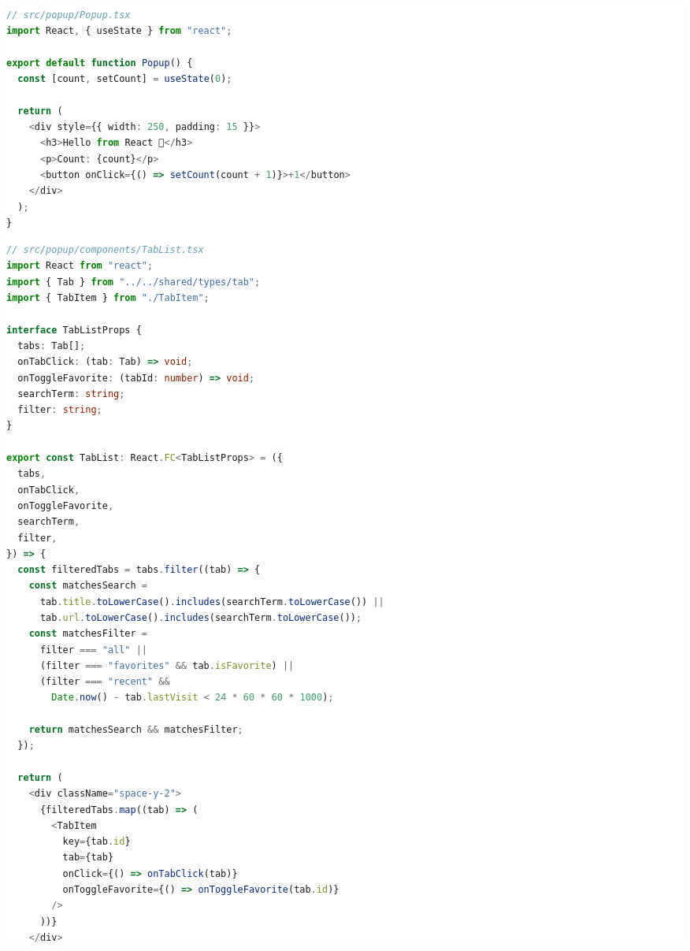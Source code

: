 ```typescript
```

```typescript
// src/popup/Popup.tsx
import React, { useState } from "react";

export default function Popup() {
  const [count, setCount] = useState(0);

  return (
    <div style={{ width: 250, padding: 15 }}>
      <h3>Hello from React 🚀</h3>
      <p>Count: {count}</p>
      <button onClick={() => setCount(count + 1)}>+1</button>
    </div>
  );
}
```

```typescript
// src/popup/components/TabList.tsx
import React from "react";
import { Tab } from "../../shared/types/tab";
import { TabItem } from "./TabItem";

interface TabListProps {
  tabs: Tab[];
  onTabClick: (tab: Tab) => void;
  onToggleFavorite: (tabId: number) => void;
  searchTerm: string;
  filter: string;
}

export const TabList: React.FC<TabListProps> = ({
  tabs,
  onTabClick,
  onToggleFavorite,
  searchTerm,
  filter,
}) => {
  const filteredTabs = tabs.filter((tab) => {
    const matchesSearch =
      tab.title.toLowerCase().includes(searchTerm.toLowerCase()) ||
      tab.url.toLowerCase().includes(searchTerm.toLowerCase());
    const matchesFilter =
      filter === "all" ||
      (filter === "favorites" && tab.isFavorite) ||
      (filter === "recent" &&
        Date.now() - tab.lastVisit < 24 * 60 * 60 * 1000);

    return matchesSearch && matchesFilter;
  });

  return (
    <div className="space-y-2">
      {filteredTabs.map((tab) => (
        <TabItem
          key={tab.id}
          tab={tab}
          onClick={() => onTabClick(tab)}
          onToggleFavorite={() => onToggleFavorite(tab.id)}
        />
      ))}
    </div>
```